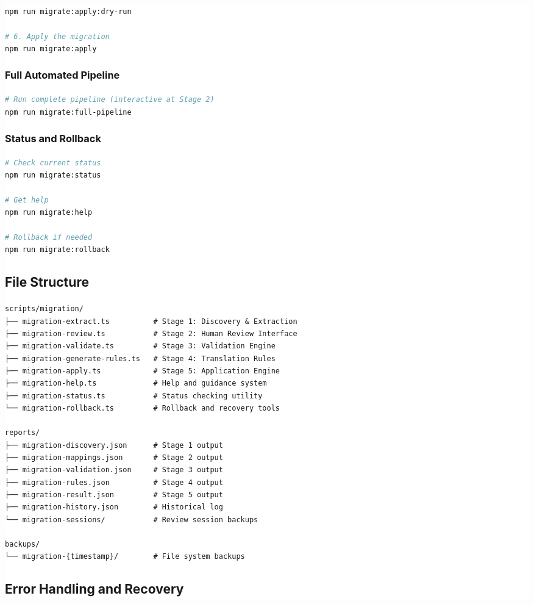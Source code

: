 ```bash
npm run migrate:apply:dry-run

# 6. Apply the migration
npm run migrate:apply
```

### Full Automated Pipeline
```bash
# Run complete pipeline (interactive at Stage 2)
npm run migrate:full-pipeline
```

### Status and Rollback
```bash
# Check current status
npm run migrate:status

# Get help
npm run migrate:help

# Rollback if needed
npm run migrate:rollback
```

## File Structure

```
scripts/migration/
├── migration-extract.ts          # Stage 1: Discovery & Extraction
├── migration-review.ts           # Stage 2: Human Review Interface  
├── migration-validate.ts         # Stage 3: Validation Engine
├── migration-generate-rules.ts   # Stage 4: Translation Rules
├── migration-apply.ts            # Stage 5: Application Engine
├── migration-help.ts             # Help and guidance system
├── migration-status.ts           # Status checking utility
└── migration-rollback.ts         # Rollback and recovery tools

reports/
├── migration-discovery.json      # Stage 1 output
├── migration-mappings.json       # Stage 2 output
├── migration-validation.json     # Stage 3 output  
├── migration-rules.json          # Stage 4 output
├── migration-result.json         # Stage 5 output
├── migration-history.json        # Historical log
└── migration-sessions/           # Review session backups

backups/
└── migration-{timestamp}/        # File system backups
```

## Error Handling and Recovery
